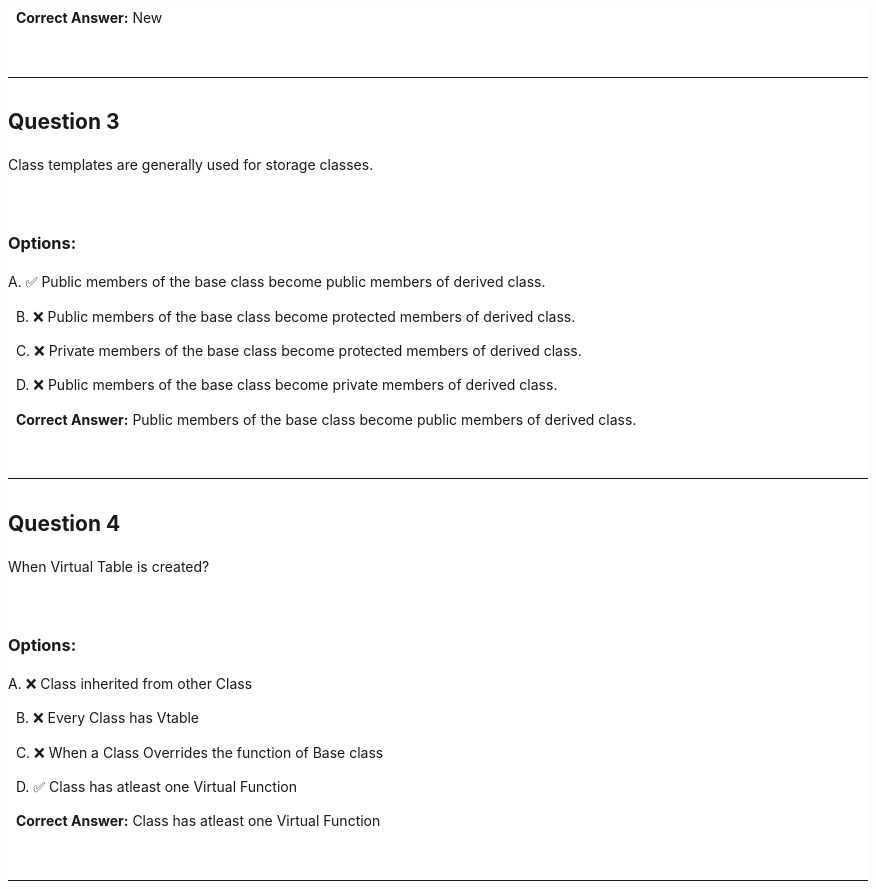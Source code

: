 &nbsp;
**Correct Answer:** New<br />

&nbsp;

---

## Question 3
Class templates are generally used for storage classes.<br />

&nbsp;

### Options:

A. ✅ Public members of the base class become public members of derived class.<br />

&nbsp;
B. ❌ Public members of the base class become protected members of derived class.<br />

&nbsp;
C. ❌ Private members of the base class become protected members of derived class.<br />

&nbsp;
D. ❌ Public members of the base class become private members of derived class.<br />

&nbsp;
**Correct Answer:** Public members of the base class become public members of derived class.<br />

&nbsp;

---

## Question 4
When Virtual Table is created?<br />

&nbsp;

### Options:

A. ❌ Class inherited from other Class<br />

&nbsp;
B. ❌ Every Class has Vtable<br />

&nbsp;
C. ❌ When a Class Overrides the function of Base class<br />

&nbsp;
D. ✅ Class has atleast one Virtual Function<br />

&nbsp;
**Correct Answer:** Class has atleast one Virtual Function<br />

&nbsp;

---
